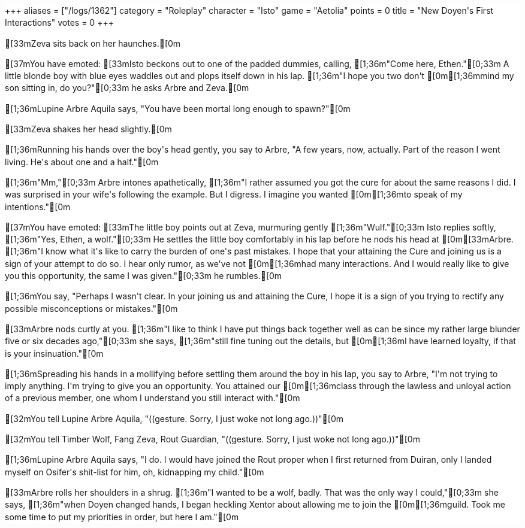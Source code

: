 +++
aliases = ["/logs/1362"]
category = "Roleplay"
character = "Isto"
game = "Aetolia"
points = 0
title = "New Doyen's First Interactions"
votes = 0
+++

[33mZeva sits back on her haunches.[0m

[37mYou have emoted: [33mIsto beckons out to one of the padded dummies, calling, [1;36m"Come here, Ethen."[0;33m A little blonde boy with blue eyes waddles out and plops itself down in his lap. [1;36m"I hope you two don't [0m[1;36mmind my son sitting in, do you?"[0;33m he asks Arbre and Zeva.[0m

[1;36mLupine Arbre Aquila says, "You have been mortal long enough to spawn?"[0m

[33mZeva shakes her head slightly.[0m

[1;36mRunning his hands over the boy's head gently, you say to Arbre, "A few years, now, actually. Part of the reason I went living. He's about one and a half."[0m

[1;36m"Mm,"[0;33m Arbre intones apathetically, [1;36m"I rather assumed you got the cure for about the same reasons I did. I was surprised in your wife's following the example. But I digress. I imagine you wanted [0m[1;36mto speak of my intentions."[0m

[37mYou have emoted: [33mThe little boy points out at Zeva, murmuring gently [1;36m"Wulf."[0;33m Isto replies softly, [1;36m"Yes, Ethen, a wolf."[0;33m He settles the little boy comfortably in his lap before he nods his head at [0m[33mArbre. [1;36m"I know what it's like to carry the burden of one's past mistakes. I hope that your attaining the Cure and joining us is a sign of your attempt to do so. I hear only rumor, as we've not [0m[1;36mhad many interactions. And I would really like to give you this opportunity, the same I was given."[0;33m he rumbles.[0m

[1;36mYou say, "Perhaps I wasn't clear. In your joining us and attaining the Cure, I hope it is a sign of you trying to rectify any possible misconceptions or mistakes."[0m

[33mArbre nods curtly at you. [1;36m"I like to think I have put things back together well as can be since my rather large blunder five or six decades ago,"[0;33m she says, [1;36m"still fine tuning out the details, but [0m[1;36mI have learned loyalty, if that is your insinuation."[0m

[1;36mSpreading his hands in a mollifying before settling them around the boy in his lap, you say to Arbre, "I'm not trying to imply anything. I'm trying to give you an opportunity. You attained our [0m[1;36mclass through the lawless and unloyal action of a previous member, one whom I understand you still interact with."[0m

[32mYou tell Lupine Arbre Aquila, "((gesture. Sorry, I just woke not long ago.))"[0m

[32mYou tell Timber Wolf, Fang Zeva, Rout Guardian, "((gesture. Sorry, I just woke not long ago.))"[0m

[1;36mLupine Arbre Aquila says, "I do. I would have joined the Rout proper when I first returned from Duiran, only I landed myself on Osifer's shit-list for him, oh, kidnapping my child."[0m

[33mArbre rolls her shoulders in a shrug. [1;36m"I wanted to be a wolf, badly. That was the only way I could,"[0;33m she says, [1;36m"when Doyen changed hands, I began heckling Xentor about allowing me to join the [0m[1;36mguild. Took me some time to put my priorities in order, but here I am."[0m
